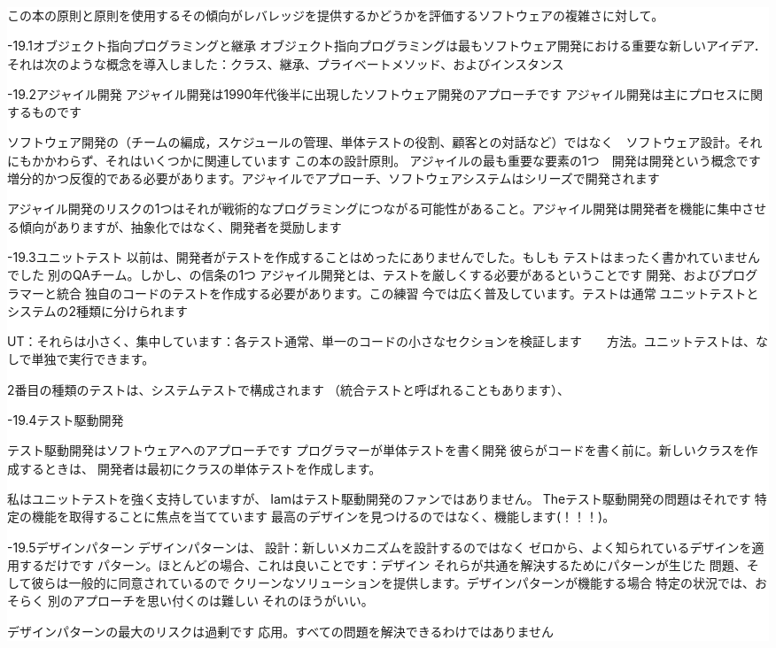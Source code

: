 この本の原則と原則を使用するその傾向がレバレッジを提供するかどうかを評価するソフトウェアの複雑さに対して。

 -19.1オブジェクト指向プログラミングと継承
 オブジェクト指向プログラミングは最もソフトウェア開発における重要な新しいアイデア．それは次のような概念を導入しました：クラス、継承、プライベートメソッド、およびインスタンス

 -19.2アジャイル開発
アジャイル開発は1990年代後半に出現したソフトウェア開発のアプローチです
アジャイル開発は主にプロセスに関するものです

ソフトウェア開発の（チームの編成，スケジュールの管理、単体テストの役割、顧客との対話など）ではなく　ソフトウェア設計。それにもかかわらず、それはいくつかに関連しています
この本の設計原則。
アジャイルの最も重要な要素の1つ　開発は開発という概念です
増分的かつ反復的である必要があります。アジャイルでアプローチ、ソフトウェアシステムはシリーズで開発されます

アジャイル開発のリスクの1つはそれが戦術的なプログラミングにつながる可能性があること。アジャイル開発は開発者を機能に集中させる傾向がありますが、抽象化ではなく、開発者を奨励します

 -19.3ユニットテスト
以前は、開発者がテストを作成することはめったにありませんでした。もしも
テストはまったく書かれていませんでした
別のQAチーム。しかし、の信条の1つ
アジャイル開発とは、テストを厳しくする必要があるということです
開発、およびプログラマーと統合
独自のコードのテストを作成する必要があります。この練習
今では広く普及しています。テストは通常
ユニットテストとシステムの2種類に分けられます

UT：それらは小さく、集中しています：各テスト通常、単一のコードの小さなセクションを検証します　　方法。ユニットテストは、なしで単独で実行できます。

2番目の種類のテストは、システムテストで構成されます
（統合テストと呼ばれることもあります）、

 -19.4テスト駆動開発

テスト駆動開発はソフトウェアへのアプローチです
プログラマーが単体テストを書く開発
彼らがコードを書く前に。新しいクラスを作成するときは、
開発者は最初にクラスの単体テストを作成します。

私はユニットテストを強く支持していますが、
Iamはテスト駆動開発のファンではありません。 Theテスト駆動開発の問題はそれです
特定の機能を取得することに焦点を当てています
最高のデザインを見つけるのではなく、機能します(！！！)。

 -19.5デザインパターン
デザインパターンは、
設計：新しいメカニズムを設計するのではなく
ゼロから、よく知られているデザインを適用するだけです
パターン。ほとんどの場合、これは良いことです：デザイン
それらが共通を解決するためにパターンが生じた
問題、そして彼らは一般的に同意されているので
クリーンなソリューションを提供します。デザインパターンが機能する場合
特定の状況では、おそらく
別のアプローチを思い付くのは難しい
それのほうがいい。

デザインパターンの最大のリスクは過剰です
応用。すべての問題を解決できるわけではありません
